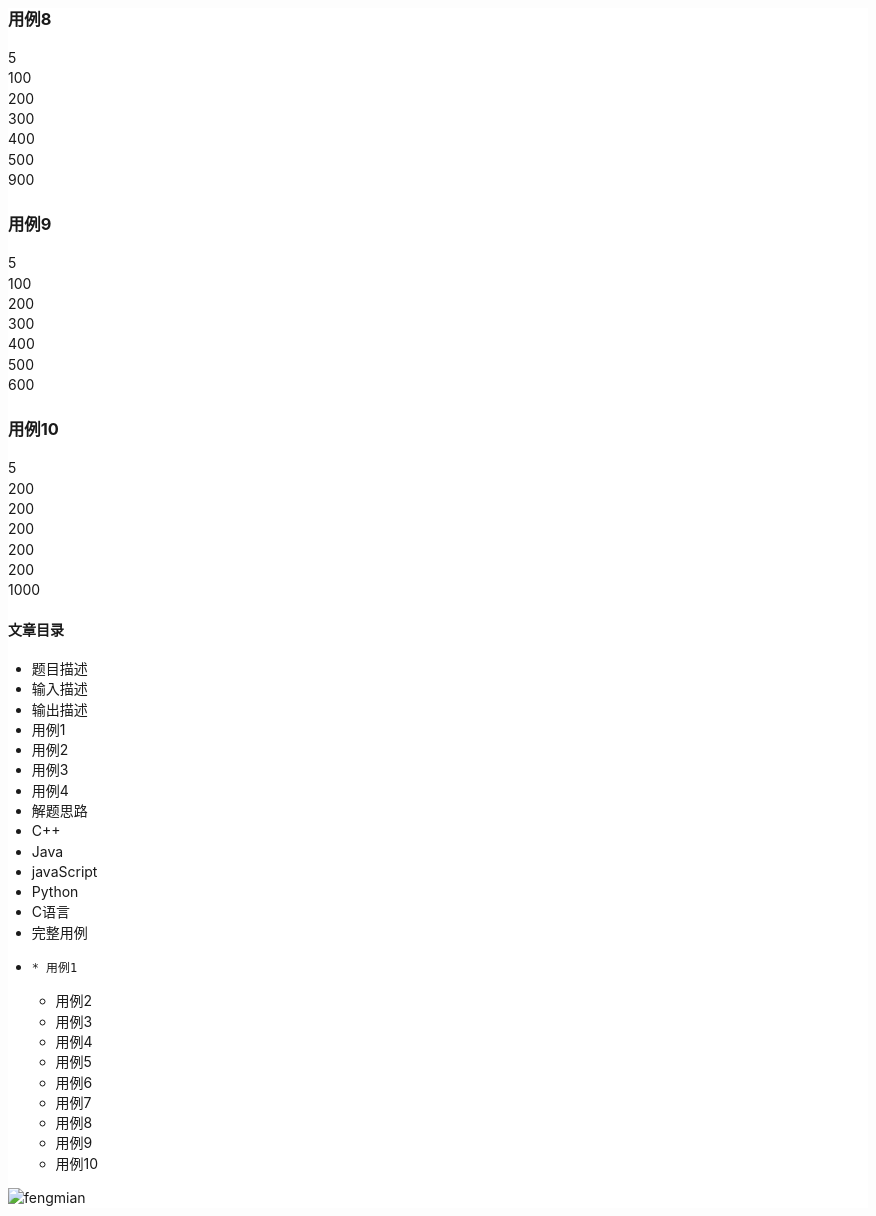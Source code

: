 ### 用例8

5  
100  
200  
300  
400  
500  
900

### 用例9

5  
100  
200  
300  
400  
500  
600

### 用例10

5  
200  
200  
200  
200  
200  
1000  

#### 文章目录

  * 题目描述
  * 输入描述
  * 输出描述
  * 用例1
  * 用例2
  * 用例3
  * 用例4
  * 解题思路
  * C++
  * Java
  * javaScript
  * Python
  * C语言
  * 完整用例
  *     * 用例1
    * 用例2
    * 用例3
    * 用例4
    * 用例5
    * 用例6
    * 用例7
    * 用例8
    * 用例9
    * 用例10

![fengmian](https://i-blog.csdnimg.cn/blog_migrate/744be931ffc415b9d2ab61c577322e10.png)

